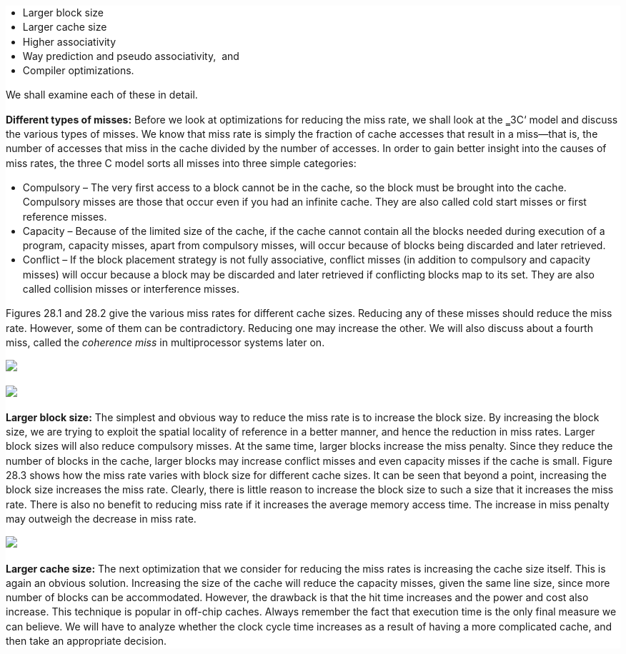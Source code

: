 -   Larger block size
-   Larger cache size
-   Higher associativity
-   Way prediction and pseudo associativity,  and
-   Compiler optimizations.

We shall examine each of these in detail.

**Different types of misses:** Before we look at optimizations for reducing the miss rate, we shall look at the ‗3C‘ model and discuss the various types of misses. We know that miss rate is simply the fraction of cache accesses that result in a miss—that is, the number of accesses that miss in the cache divided by the number of accesses. In order to gain better insight into the causes of miss rates, the three C model sorts all misses into three simple categories:

-   Compulsory – The very first access to a block cannot be in the cache, so the block must be brought into the cache. Compulsory misses are those that occur even if you had an infinite cache. They are also called cold start misses or first reference misses.
-   Capacity – Because of the limited size of the cache, if the cache cannot contain all the blocks needed during execution of a program, capacity misses, apart from compulsory misses, will occur because of blocks being discarded and later retrieved.
-   Conflict – If the block placement strategy is not fully associative, conflict misses (in addition to compulsory and capacity misses) will occur because a block may be discarded and later retrieved if conflicting blocks map to its set. They are also called collision misses or interference misses.

Figures 28.1 and 28.2 give the various miss rates for different cache sizes. Reducing any of these misses should reduce the miss rate. However, some of them can be contradictory. Reducing one may increase the other. We will also discuss about a fourth miss, called the *coherence miss* in multiprocessor systems later on.

![](img/Cache%20Optimizations%20II%20%E2%80%93%20Computer%20Architecture2-143.png)

![](img/Cache%20Optimizations%20II%20%E2%80%93%20Computer%20Architecture2-144.png)

**Larger block size:** The simplest and obvious way to reduce the miss rate is to increase the block size. By increasing the block size, we are trying to exploit the spatial locality of reference in a better manner, and hence the reduction in miss rates. Larger block sizes will also reduce compulsory misses. At the same time, larger blocks increase the miss penalty. Since they reduce the number of blocks in the cache, larger blocks may increase conflict misses and even capacity misses if the cache is small. Figure 28.3 shows how the miss rate varies with block size for different cache sizes. It can be seen that beyond a point, increasing the block size increases the miss rate. Clearly, there is little reason to increase the block size to such a size that it increases the miss rate. There is also no benefit to reducing miss rate if it increases the average memory access time. The increase in miss penalty may outweigh the decrease in miss rate.

![](img/Cache%20Optimizations%20II%20%E2%80%93%20Computer%20Architecture2-145.png)

**Larger cache size:** The next optimization that we consider for reducing the miss rates is increasing the cache size itself. This is again an obvious solution. Increasing the size of the cache will reduce the capacity misses, given the same line size, since more number of blocks can be accommodated. However, the drawback is that the hit time increases and the power and cost also increase. This technique is popular in off-chip caches. Always remember the fact that execution time is the only final measure we can believe. We will have to analyze whether the clock cycle time increases as a result of having a more complicated cache, and then take an appropriate decision.
